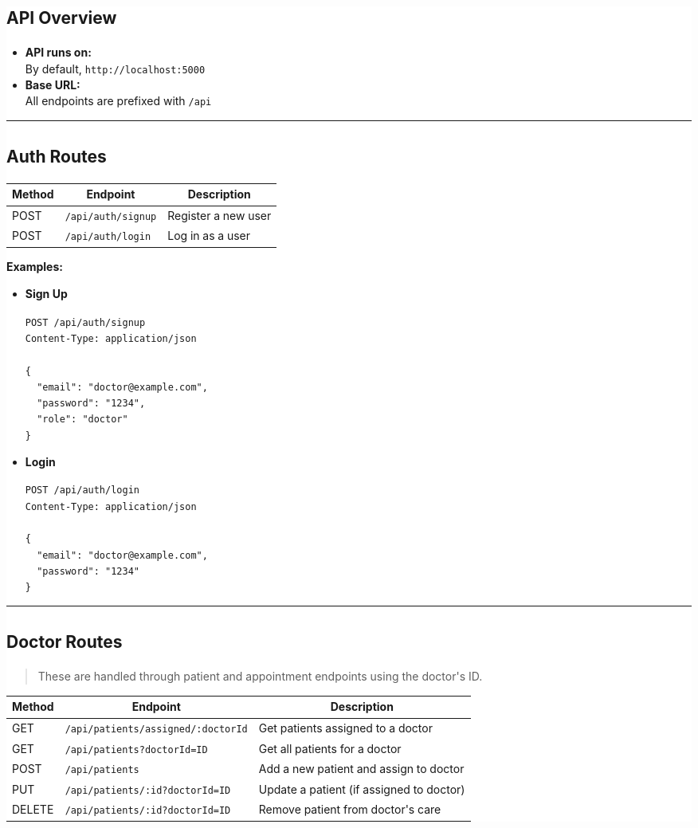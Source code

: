 
## API Overview

- **API runs on:**  
  By default, `http://localhost:5000`
- **Base URL:**  
  All endpoints are prefixed with `/api`

---

## Auth Routes

| Method | Endpoint           | Description         |
|--------|--------------------|---------------------|
| POST   | `/api/auth/signup` | Register a new user |
| POST   | `/api/auth/login`  | Log in as a user    |

**Examples:**

- **Sign Up**
  ```http
  POST /api/auth/signup
  Content-Type: application/json

  {
    "email": "doctor@example.com",
    "password": "1234",
    "role": "doctor"
  }
  ```

- **Login**
  ```http
  POST /api/auth/login
  Content-Type: application/json

  {
    "email": "doctor@example.com",
    "password": "1234"
  }
  ```

---

## Doctor Routes

> These are handled through patient and appointment endpoints using the doctor's ID.

| Method | Endpoint                                 | Description                                 |
|--------|------------------------------------------|---------------------------------------------|
| GET    | `/api/patients/assigned/:doctorId`       | Get patients assigned to a doctor           |
| GET    | `/api/patients?doctorId=ID`              | Get all patients for a doctor               |
| POST   | `/api/patients`                          | Add a new patient and assign to doctor      |
| PUT    | `/api/patients/:id?doctorId=ID`          | Update a patient (if assigned to doctor)    |
| DELETE | `/api/patients/:id?doctorId=ID`          | Remove patient from doctor's care           |
